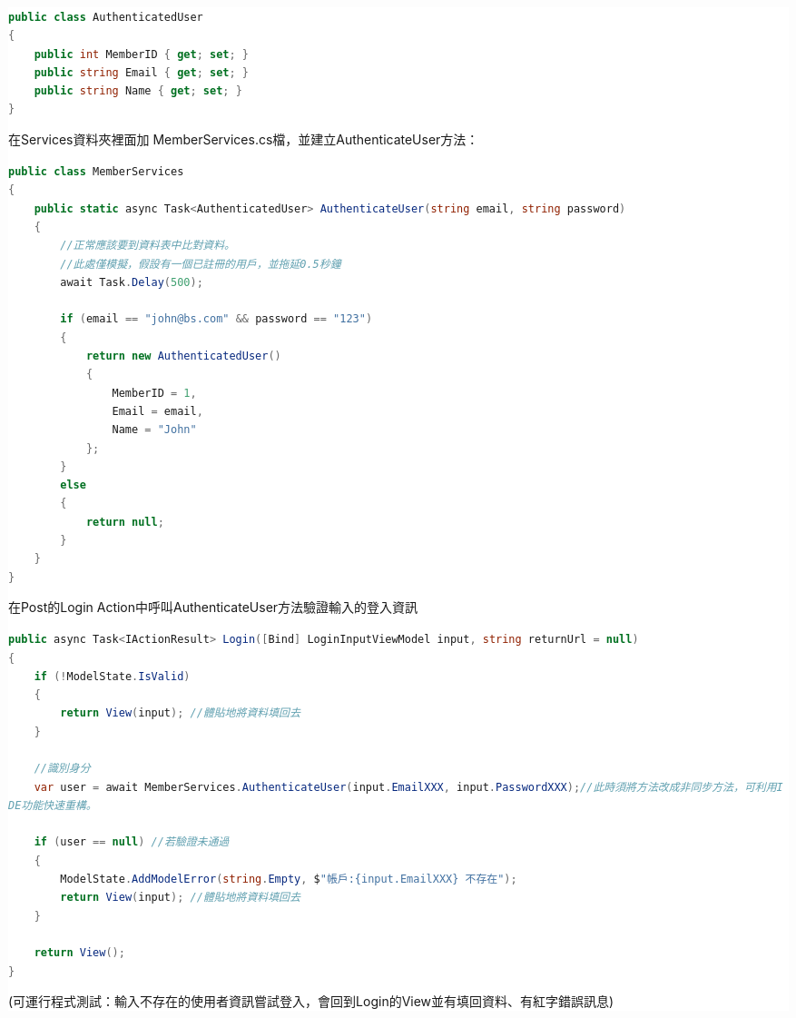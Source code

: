 ```csharp
public class AuthenticatedUser
{
    public int MemberID { get; set; }
    public string Email { get; set; }
    public string Name { get; set; } 
}
```
在Services資料夾裡面加 MemberServices.cs檔，並建立AuthenticateUser方法：

```csharp
public class MemberServices
{
    public static async Task<AuthenticatedUser> AuthenticateUser(string email, string password)
    {
        //正常應該要到資料表中比對資料。
        //此處僅模擬，假設有一個已註冊的用戶，並拖延0.5秒鐘
        await Task.Delay(500);

        if (email == "john@bs.com" && password == "123")
        {
            return new AuthenticatedUser()
            {
                MemberID = 1,
                Email = email,
                Name = "John"
            };
        }
        else
        {
            return null;
        }
    }
}
```

在Post的Login Action中呼叫AuthenticateUser方法驗證輸入的登入資訊
```csharp
public async Task<IActionResult> Login([Bind] LoginInputViewModel input, string returnUrl = null)
{
    if (!ModelState.IsValid)
    {
        return View(input); //體貼地將資料填回去
    }

    //識別身分
    var user = await MemberServices.AuthenticateUser(input.EmailXXX, input.PasswordXXX);//此時須將方法改成非同步方法，可利用IDE功能快速重構。

    if (user == null) //若驗證未通過
    {
        ModelState.AddModelError(string.Empty, $"帳戶:{input.EmailXXX} 不存在");
        return View(input); //體貼地將資料填回去
    }

    return View();
}
```
(可運行程式測試：輸入不存在的使用者資訊嘗試登入，會回到Login的View並有填回資料、有紅字錯誤訊息)
